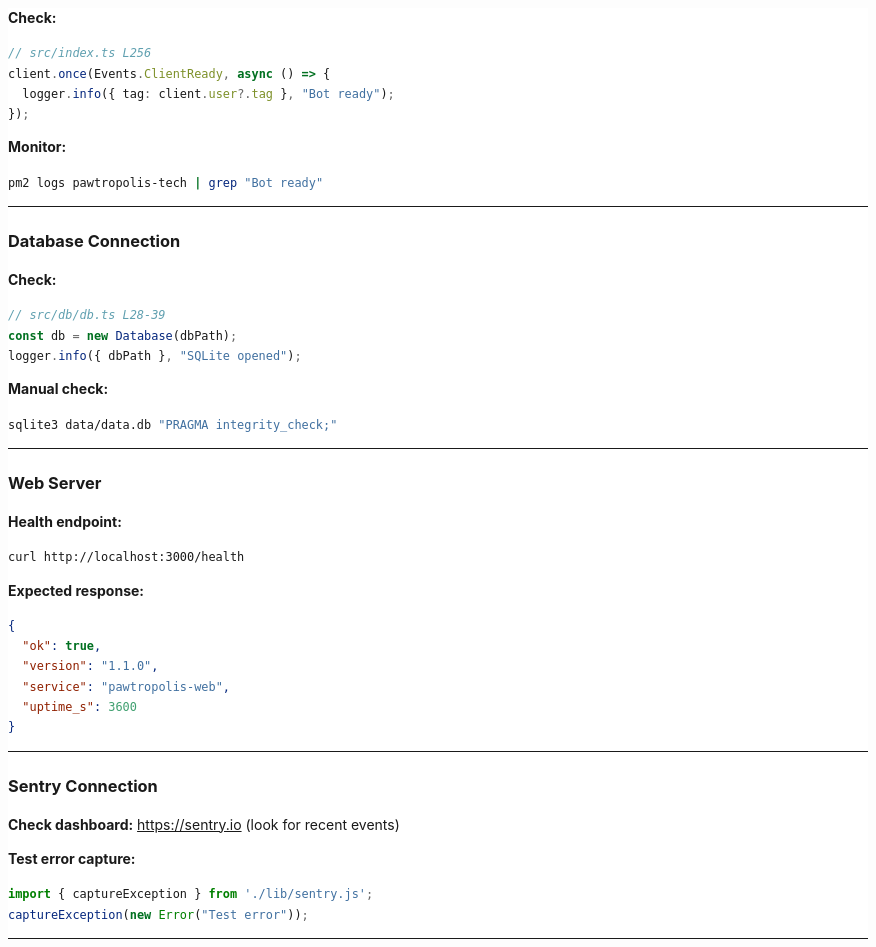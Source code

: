 **Check:**
```typescript
// src/index.ts L256
client.once(Events.ClientReady, async () => {
  logger.info({ tag: client.user?.tag }, "Bot ready");
});
```

**Monitor:**
```bash
pm2 logs pawtropolis-tech | grep "Bot ready"
```

---

### Database Connection

**Check:**
```typescript
// src/db/db.ts L28-39
const db = new Database(dbPath);
logger.info({ dbPath }, "SQLite opened");
```

**Manual check:**
```bash
sqlite3 data/data.db "PRAGMA integrity_check;"
```

---

### Web Server

**Health endpoint:**
```bash
curl http://localhost:3000/health
```

**Expected response:**
```json
{
  "ok": true,
  "version": "1.1.0",
  "service": "pawtropolis-web",
  "uptime_s": 3600
}
```

---

### Sentry Connection

**Check dashboard:** https://sentry.io (look for recent events)

**Test error capture:**
```typescript
import { captureException } from './lib/sentry.js';
captureException(new Error("Test error"));
```

---